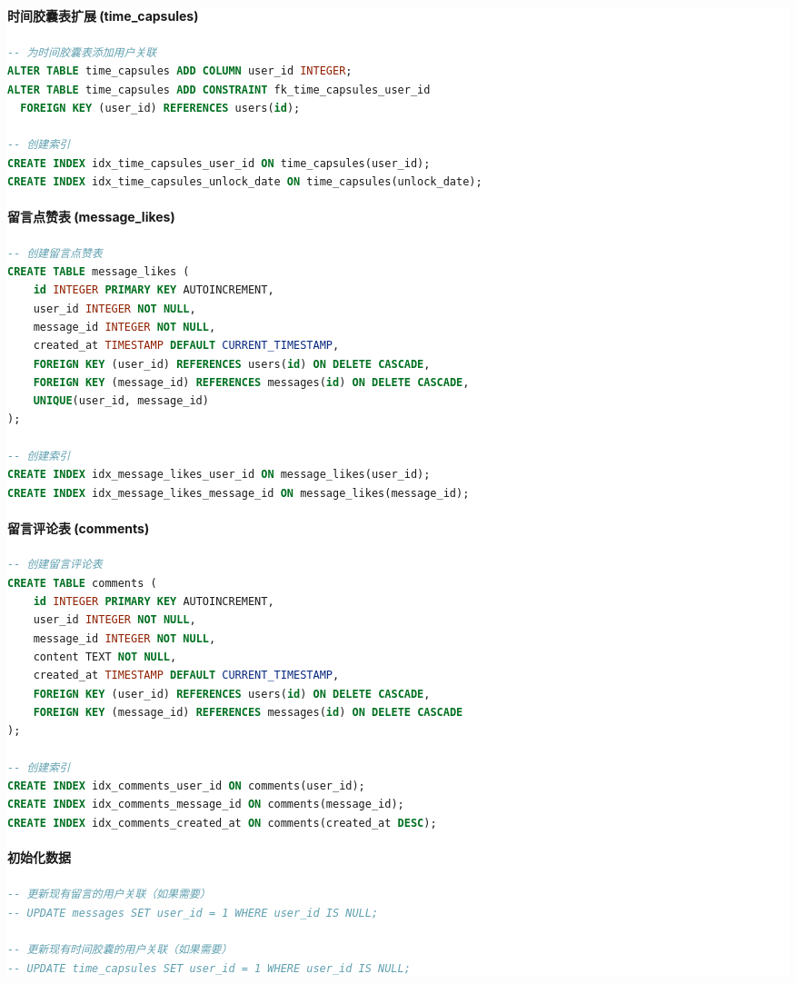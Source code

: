 #### 时间胶囊表扩展 (time\_capsules)

```sql
-- 为时间胶囊表添加用户关联
ALTER TABLE time_capsules ADD COLUMN user_id INTEGER;
ALTER TABLE time_capsules ADD CONSTRAINT fk_time_capsules_user_id 
  FOREIGN KEY (user_id) REFERENCES users(id);

-- 创建索引
CREATE INDEX idx_time_capsules_user_id ON time_capsules(user_id);
CREATE INDEX idx_time_capsules_unlock_date ON time_capsules(unlock_date);
```

#### 留言点赞表 (message\_likes)

```sql
-- 创建留言点赞表
CREATE TABLE message_likes (
    id INTEGER PRIMARY KEY AUTOINCREMENT,
    user_id INTEGER NOT NULL,
    message_id INTEGER NOT NULL,
    created_at TIMESTAMP DEFAULT CURRENT_TIMESTAMP,
    FOREIGN KEY (user_id) REFERENCES users(id) ON DELETE CASCADE,
    FOREIGN KEY (message_id) REFERENCES messages(id) ON DELETE CASCADE,
    UNIQUE(user_id, message_id)
);

-- 创建索引
CREATE INDEX idx_message_likes_user_id ON message_likes(user_id);
CREATE INDEX idx_message_likes_message_id ON message_likes(message_id);
```

#### 留言评论表 (comments)

```sql
-- 创建留言评论表
CREATE TABLE comments (
    id INTEGER PRIMARY KEY AUTOINCREMENT,
    user_id INTEGER NOT NULL,
    message_id INTEGER NOT NULL,
    content TEXT NOT NULL,
    created_at TIMESTAMP DEFAULT CURRENT_TIMESTAMP,
    FOREIGN KEY (user_id) REFERENCES users(id) ON DELETE CASCADE,
    FOREIGN KEY (message_id) REFERENCES messages(id) ON DELETE CASCADE
);

-- 创建索引
CREATE INDEX idx_comments_user_id ON comments(user_id);
CREATE INDEX idx_comments_message_id ON comments(message_id);
CREATE INDEX idx_comments_created_at ON comments(created_at DESC);
```

#### 初始化数据

```sql
-- 更新现有留言的用户关联（如果需要）
-- UPDATE messages SET user_id = 1 WHERE user_id IS NULL;

-- 更新现有时间胶囊的用户关联（如果需要）
-- UPDATE time_capsules SET user_id = 1 WHERE user_id IS NULL;
```

